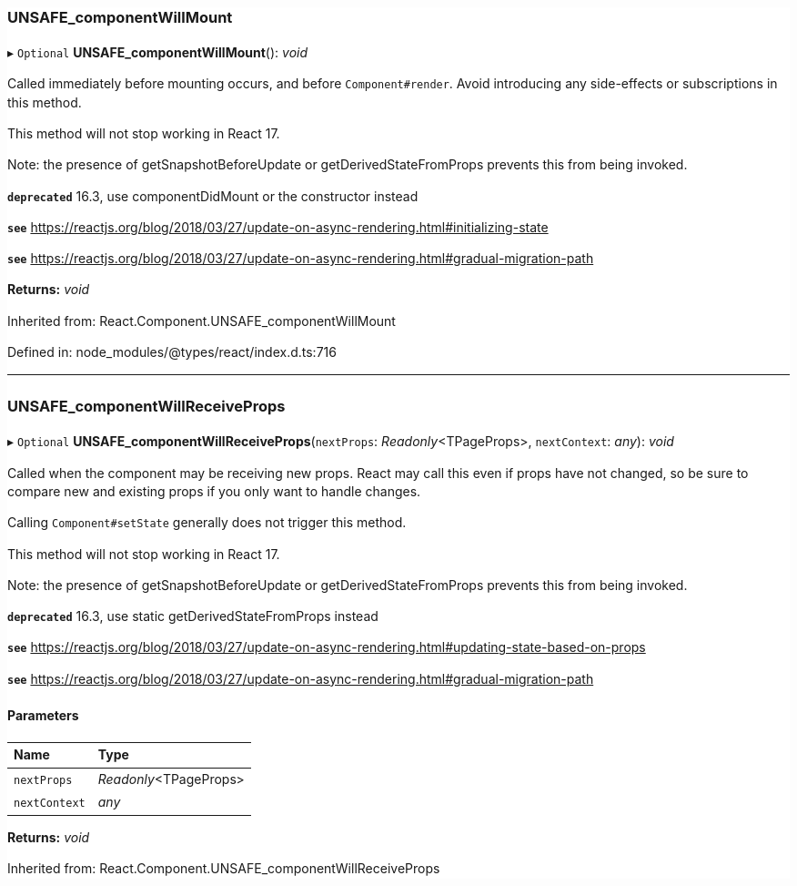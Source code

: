 ### UNSAFE\_componentWillMount

▸ `Optional` **UNSAFE_componentWillMount**(): *void*

Called immediately before mounting occurs, and before `Component#render`.
Avoid introducing any side-effects or subscriptions in this method.

This method will not stop working in React 17.

Note: the presence of getSnapshotBeforeUpdate or getDerivedStateFromProps
prevents this from being invoked.

**`deprecated`** 16.3, use componentDidMount or the constructor instead

**`see`** https://reactjs.org/blog/2018/03/27/update-on-async-rendering.html#initializing-state

**`see`** https://reactjs.org/blog/2018/03/27/update-on-async-rendering.html#gradual-migration-path

**Returns:** *void*

Inherited from: React.Component.UNSAFE\_componentWillMount

Defined in: node_modules/@types/react/index.d.ts:716

___

### UNSAFE\_componentWillReceiveProps

▸ `Optional` **UNSAFE_componentWillReceiveProps**(`nextProps`: *Readonly*<TPageProps\>, `nextContext`: *any*): *void*

Called when the component may be receiving new props.
React may call this even if props have not changed, so be sure to compare new and existing
props if you only want to handle changes.

Calling `Component#setState` generally does not trigger this method.

This method will not stop working in React 17.

Note: the presence of getSnapshotBeforeUpdate or getDerivedStateFromProps
prevents this from being invoked.

**`deprecated`** 16.3, use static getDerivedStateFromProps instead

**`see`** https://reactjs.org/blog/2018/03/27/update-on-async-rendering.html#updating-state-based-on-props

**`see`** https://reactjs.org/blog/2018/03/27/update-on-async-rendering.html#gradual-migration-path

#### Parameters

| Name | Type |
| :------ | :------ |
| `nextProps` | *Readonly*<TPageProps\> |
| `nextContext` | *any* |

**Returns:** *void*

Inherited from: React.Component.UNSAFE\_componentWillReceiveProps
